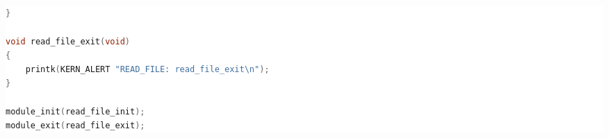 ```c
}

void read_file_exit(void)
{
    printk(KERN_ALERT "READ_FILE: read_file_exit\n");
}

module_init(read_file_init);
module_exit(read_file_exit);
```